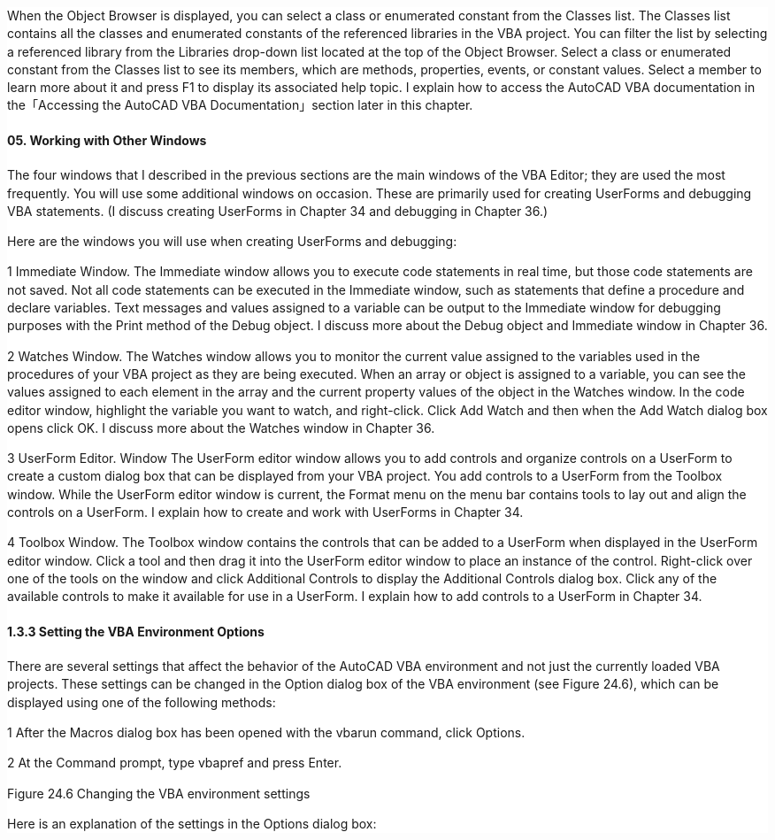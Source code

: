 When the Object Browser is displayed, you can select a class or enumerated constant from the Classes list. The Classes list contains all the classes and enumerated constants of the referenced libraries in the VBA project. You can filter the list by selecting a referenced library from the Libraries drop-down list located at the top of the Object Browser. Select a class or enumerated constant from the Classes list to see its members, which are methods, properties, events, or constant values. Select a member to learn more about it and press F1 to display its associated help topic. I explain how to access the AutoCAD VBA documentation in the「Accessing the AutoCAD VBA Documentation」section later in this chapter.

#### 05. Working with Other Windows

The four windows that I described in the previous sections are the main windows of the VBA Editor; they are used the most frequently. You will use some additional windows on occasion. These are primarily used for creating UserForms and debugging VBA statements. (I discuss creating UserForms in Chapter 34 and debugging in Chapter 36.)

Here are the windows you will use when creating UserForms and debugging:

1 Immediate Window. The Immediate window allows you to execute code statements in real time, but those code statements are not saved. Not all code statements can be executed in the Immediate window, such as statements that define a procedure and declare variables. Text messages and values assigned to a variable can be output to the Immediate window for debugging purposes with the Print method of the Debug object. I discuss more about the Debug object and Immediate window in Chapter 36.

2 Watches Window. The Watches window allows you to monitor the current value assigned to the variables used in the procedures of your VBA project as they are being executed. When an array or object is assigned to a variable, you can see the values assigned to each element in the array and the current property values of the object in the Watches window. In the code editor window, highlight the variable you want to watch, and right-click. Click Add Watch and then when the Add Watch dialog box opens click OK. I discuss more about the Watches window in Chapter 36.

3 UserForm Editor. Window The UserForm editor window allows you to add controls and organize controls on a UserForm to create a custom dialog box that can be displayed from your VBA project. You add controls to a UserForm from the Toolbox window. While the UserForm editor window is current, the Format menu on the menu bar contains tools to lay out and align the controls on a UserForm. I explain how to create and work with UserForms in Chapter 34.

4 Toolbox Window. The Toolbox window contains the controls that can be added to a UserForm when displayed in the UserForm editor window. Click a tool and then drag it into the UserForm editor window to place an instance of the control. Right-click over one of the tools on the window and click Additional Controls to display the Additional Controls dialog box. Click any of the available controls to make it available for use in a UserForm. I explain how to add controls to a UserForm in Chapter 34.

#### 1.3.3 Setting the VBA Environment Options

There are several settings that affect the behavior of the AutoCAD VBA environment and not just the currently loaded VBA projects. These settings can be changed in the Option dialog box of the VBA environment (see Figure 24.6), which can be displayed using one of the following methods:

1 After the Macros dialog box has been opened with the vbarun command, click Options.

2 At the Command prompt, type vbapref and press Enter.

Figure 24.6 Changing the VBA environment settings

Here is an explanation of the settings in the Options dialog box:

